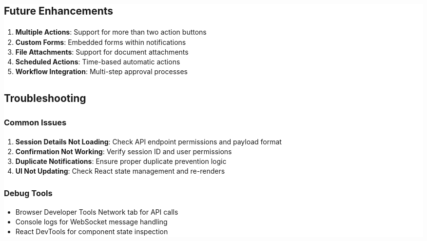 ## Future Enhancements

1. **Multiple Actions**: Support for more than two action buttons
2. **Custom Forms**: Embedded forms within notifications
3. **File Attachments**: Support for document attachments
4. **Scheduled Actions**: Time-based automatic actions
5. **Workflow Integration**: Multi-step approval processes

## Troubleshooting

### Common Issues

1. **Session Details Not Loading**: Check API endpoint permissions and payload format
2. **Confirmation Not Working**: Verify session ID and user permissions
3. **Duplicate Notifications**: Ensure proper duplicate prevention logic
4. **UI Not Updating**: Check React state management and re-renders

### Debug Tools

- Browser Developer Tools Network tab for API calls
- Console logs for WebSocket message handling
- React DevTools for component state inspection
